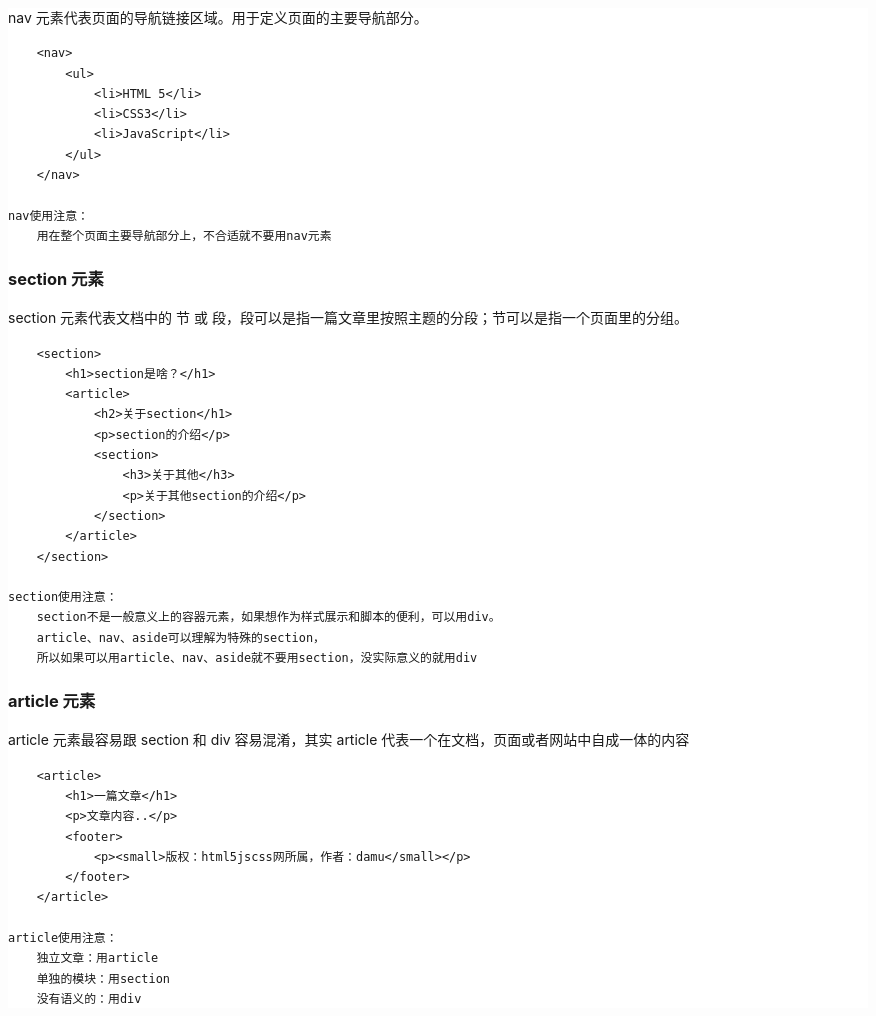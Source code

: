 nav 元素代表页面的导航链接区域。用于定义页面的主要导航部分。

```
	<nav>
		<ul>
			<li>HTML 5</li>
			<li>CSS3</li>
			<li>JavaScript</li>
		</ul>
	</nav>

nav使用注意：
    用在整个页面主要导航部分上，不合适就不要用nav元素
```

### ​section 元素

​section 元素代表文档中的 节 或 段，段可以是指一篇文章里按照主题的分段；节可以是指一个页面里的分组。
​

```
	<section>
		<h1>section是啥？</h1>
		<article>
			<h2>关于section</h1>
			<p>section的介绍</p>
			<section>
				<h3>关于其他</h3>
				<p>关于其他section的介绍</p>
			</section>
		</article>
	</section>

section使用注意：
    section不是一般意义上的容器元素，如果想作为样式展示和脚本的便利，可以用div。
    article、nav、aside可以理解为特殊的section，
    所以如果可以用article、nav、aside就不要用section，没实际意义的就用div
```

### ​article 元素

​article 元素最容易跟 section 和 div 容易混淆，其实 article 代表一个在文档，页面或者网站中自成一体的内容

```
	<article>
		<h1>一篇文章</h1>
		<p>文章内容..</p>
		<footer>
			<p><small>版权：html5jscss网所属，作者：damu</small></p>
		</footer>
	</article>

article使用注意：
    独立文章：用article
    单独的模块：用section
    没有语义的：用div
```
